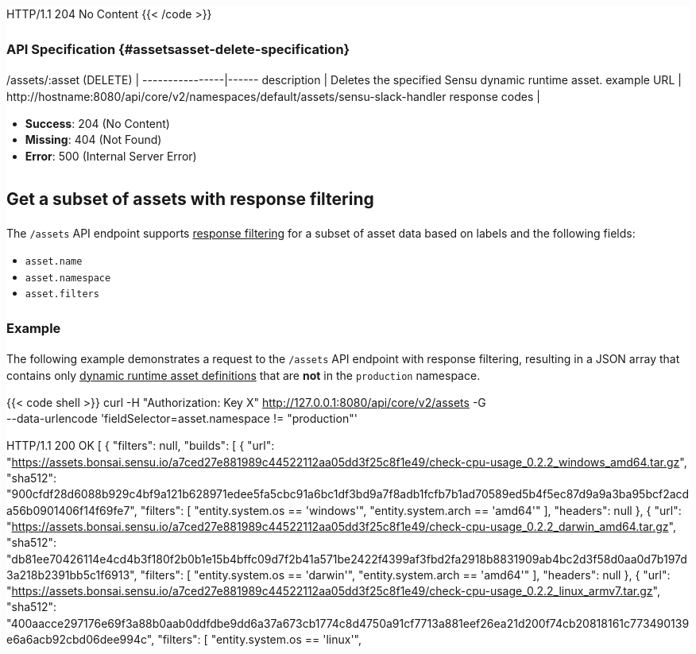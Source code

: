 HTTP/1.1 204 No Content
{{< /code >}}

### API Specification {#assetsasset-delete-specification}

/assets/:asset (DELETE) | 
----------------|------
description     | Deletes the specified Sensu dynamic runtime asset.
example URL     | http://hostname:8080/api/core/v2/namespaces/default/assets/sensu-slack-handler
response codes  | <ul><li>**Success**: 204 (No Content)</li><li>**Missing**: 404 (Not Found)</li><li>**Error**: 500 (Internal Server Error)</li></ul>

## Get a subset of assets with response filtering

The `/assets` API endpoint supports [response filtering][3] for a subset of asset data based on labels and the following fields:

- `asset.name`
- `asset.namespace`
- `asset.filters`

### Example

The following example demonstrates a request to the `/assets` API endpoint with response filtering, resulting in a JSON array that contains only [dynamic runtime asset definitions][1] that are **not** in the `production` namespace.

{{< code shell >}}
curl -H "Authorization: Key X" http://127.0.0.1:8080/api/core/v2/assets -G \
--data-urlencode 'fieldSelector=asset.namespace != "production"'

HTTP/1.1 200 OK
[
  {
    "filters": null,
    "builds": [
      {
        "url": "https://assets.bonsai.sensu.io/a7ced27e881989c44522112aa05dd3f25c8f1e49/check-cpu-usage_0.2.2_windows_amd64.tar.gz",
        "sha512": "900cfdf28d6088b929c4bf9a121b628971edee5fa5cbc91a6bc1df3bd9a7f8adb1fcfb7b1ad70589ed5b4f5ec87d9a9a3ba95bcf2acda56b0901406f14f69fe7",
        "filters": [
          "entity.system.os == 'windows'",
          "entity.system.arch == 'amd64'"
        ],
        "headers": null
      },
      {
        "url": "https://assets.bonsai.sensu.io/a7ced27e881989c44522112aa05dd3f25c8f1e49/check-cpu-usage_0.2.2_darwin_amd64.tar.gz",
        "sha512": "db81ee70426114e4cd4b3f180f2b0b1e15b4bffc09d7f2b41a571be2422f4399af3fbd2fa2918b8831909ab4bc2d3f58d0aa0d7b197d3a218b2391bb5c1f6913",
        "filters": [
          "entity.system.os == 'darwin'",
          "entity.system.arch == 'amd64'"
        ],
        "headers": null
      },
      {
        "url": "https://assets.bonsai.sensu.io/a7ced27e881989c44522112aa05dd3f25c8f1e49/check-cpu-usage_0.2.2_linux_armv7.tar.gz",
        "sha512": "400aacce297176e69f3a88b0aab0ddfdbe9dd6a37a673cb1774c8d4750a91cf7713a881eef26ea21d200f74cb20818161c773490139e6a6acb92cbd06dee994c",
        "filters": [
          "entity.system.os == 'linux'",

[1]: ../../../plugins/assets/
[2]: ../../#pagination
[3]: ../../#response-filtering
[4]: https://tools.ietf.org/html/rfc7396